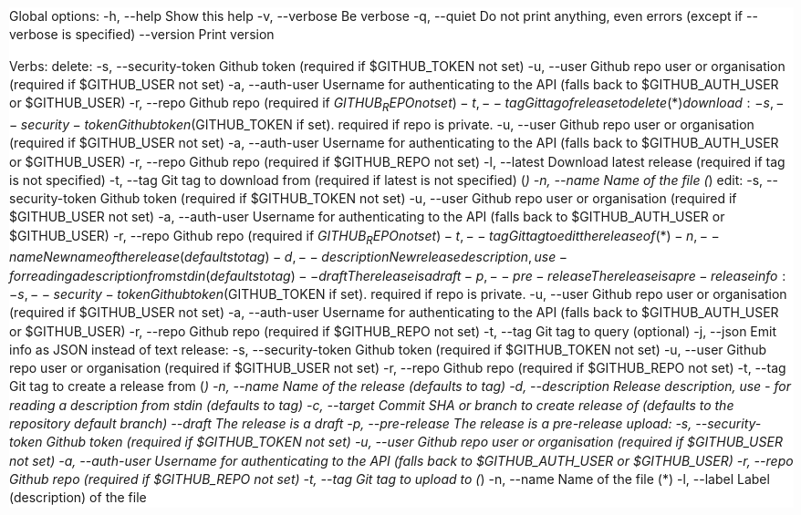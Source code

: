 Global options:
        -h, --help           Show this help
        -v, --verbose        Be verbose
        -q, --quiet          Do not print anything, even errors (except if --verbose is specified)
            --version        Print version

Verbs:
    delete:
        -s, --security-token Github token (required if $GITHUB_TOKEN not set)
        -u, --user           Github repo user or organisation (required if $GITHUB_USER not set)
        -a, --auth-user      Username for authenticating to the API (falls back to $GITHUB_AUTH_USER or $GITHUB_USER)
        -r, --repo           Github repo (required if $GITHUB_REPO not set)
        -t, --tag            Git tag of release to delete (*)
    download:
        -s, --security-token Github token ($GITHUB_TOKEN if set). required if repo is private.
        -u, --user           Github repo user or organisation (required if $GITHUB_USER not set)
        -a, --auth-user      Username for authenticating to the API (falls back to $GITHUB_AUTH_USER or $GITHUB_USER)
        -r, --repo           Github repo (required if $GITHUB_REPO not set)
        -l, --latest         Download latest release (required if tag is not specified)
        -t, --tag            Git tag to download from (required if latest is not specified) (*)
        -n, --name           Name of the file (*)
    edit:
        -s, --security-token Github token (required if $GITHUB_TOKEN not set)
        -u, --user           Github repo user or organisation (required if $GITHUB_USER not set)
        -a, --auth-user      Username for authenticating to the API (falls back to $GITHUB_AUTH_USER or $GITHUB_USER)
        -r, --repo           Github repo (required if $GITHUB_REPO not set)
        -t, --tag            Git tag to edit the release of (*)
        -n, --name           New name of the release (defaults to tag)
        -d, --description    New release description, use - for reading a description from stdin (defaults to tag)
            --draft          The release is a draft
        -p, --pre-release    The release is a pre-release
    info:
        -s, --security-token Github token ($GITHUB_TOKEN if set). required if repo is private.
        -u, --user           Github repo user or organisation (required if $GITHUB_USER not set)
        -a, --auth-user      Username for authenticating to the API (falls back to $GITHUB_AUTH_USER or $GITHUB_USER)
        -r, --repo           Github repo (required if $GITHUB_REPO not set)
        -t, --tag            Git tag to query (optional)
        -j, --json           Emit info as JSON instead of text
    release:
        -s, --security-token Github token (required if $GITHUB_TOKEN not set)
        -u, --user           Github repo user or organisation (required if $GITHUB_USER not set)
        -r, --repo           Github repo (required if $GITHUB_REPO not set)
        -t, --tag            Git tag to create a release from (*)
        -n, --name           Name of the release (defaults to tag)
        -d, --description    Release description, use - for reading a description from stdin (defaults to tag)
        -c, --target         Commit SHA or branch to create release of (defaults to the repository default branch)
            --draft          The release is a draft
        -p, --pre-release    The release is a pre-release
    upload:
        -s, --security-token Github token (required if $GITHUB_TOKEN not set)
        -u, --user           Github repo user or organisation (required if $GITHUB_USER not set)
        -a, --auth-user      Username for authenticating to the API (falls back to $GITHUB_AUTH_USER or $GITHUB_USER)
        -r, --repo           Github repo (required if $GITHUB_REPO not set)
        -t, --tag            Git tag to upload to (*)
        -n, --name           Name of the file (*)
        -l, --label          Label (description) of the file